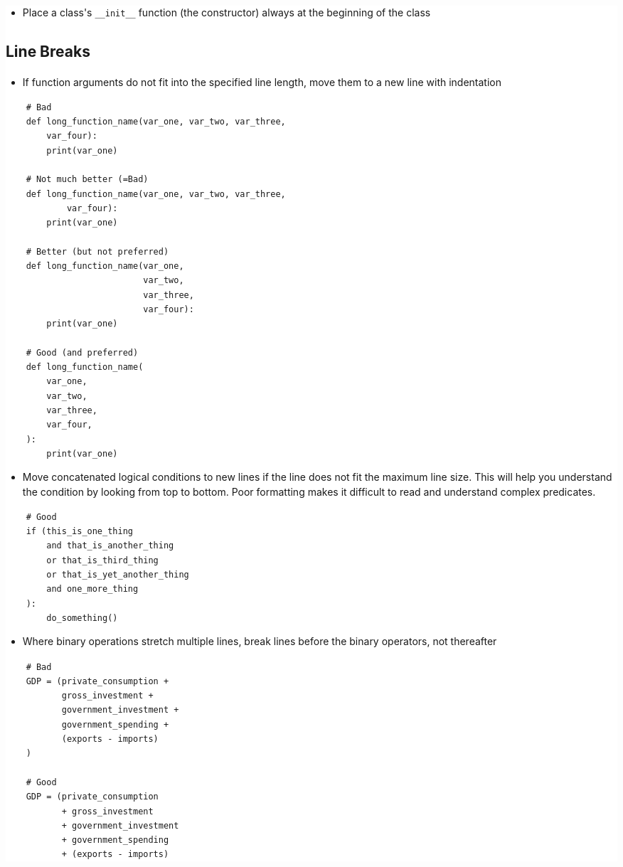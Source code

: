 ~~~
~~~
* Place a class's `__init__` function (the constructor) always at the beginning of the class


## Line Breaks
* If function arguments do not fit into the specified line length, move them to a new line with indentation
~~~
    # Bad
    def long_function_name(var_one, var_two, var_three,
        var_four):
        print(var_one)

    # Not much better (=Bad)
    def long_function_name(var_one, var_two, var_three,
            var_four):
        print(var_one)

    # Better (but not preferred)
    def long_function_name(var_one,
                           var_two,
                           var_three,
                           var_four):
        print(var_one)

    # Good (and preferred)
    def long_function_name(
        var_one,
        var_two,
        var_three,
        var_four,
    ):
        print(var_one)
~~~
* Move concatenated logical conditions to new lines if the line does not fit the maximum line size. This will help you understand the condition by looking from top to bottom. Poor formatting makes it difficult to read and understand complex predicates.
~~~
    # Good
    if (this_is_one_thing
        and that_is_another_thing
        or that_is_third_thing
        or that_is_yet_another_thing
        and one_more_thing
    ):
        do_something()
~~~
* Where binary operations stretch multiple lines, break lines before the binary operators, not thereafter
~~~
    # Bad
    GDP = (private_consumption +
           gross_investment +
           government_investment +
           government_spending +
           (exports - imports)
    )

    # Good
    GDP = (private_consumption
           + gross_investment
           + government_investment
           + government_spending
           + (exports - imports)
~~~